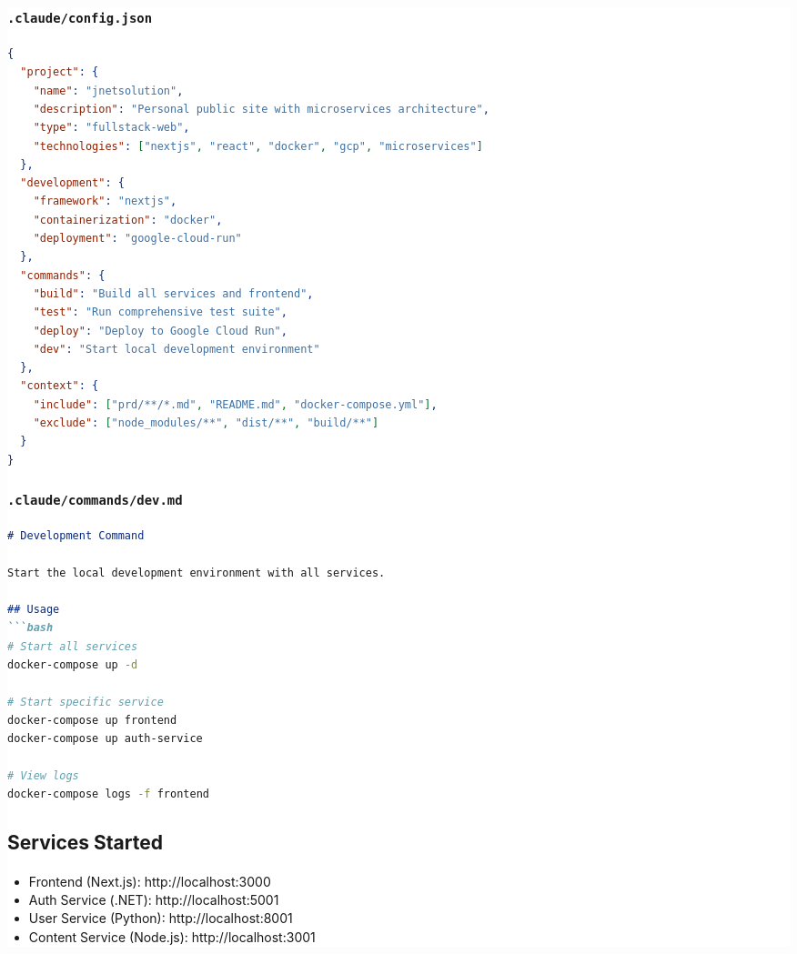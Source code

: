 ### `.claude/config.json`
```json
{
  "project": {
    "name": "jnetsolution",
    "description": "Personal public site with microservices architecture",
    "type": "fullstack-web",
    "technologies": ["nextjs", "react", "docker", "gcp", "microservices"]
  },
  "development": {
    "framework": "nextjs",
    "containerization": "docker",
    "deployment": "google-cloud-run"
  },
  "commands": {
    "build": "Build all services and frontend",
    "test": "Run comprehensive test suite",
    "deploy": "Deploy to Google Cloud Run",
    "dev": "Start local development environment"
  },
  "context": {
    "include": ["prd/**/*.md", "README.md", "docker-compose.yml"],
    "exclude": ["node_modules/**", "dist/**", "build/**"]
  }
}
```

### `.claude/commands/dev.md`
```markdown
# Development Command

Start the local development environment with all services.

## Usage
```bash
# Start all services
docker-compose up -d

# Start specific service
docker-compose up frontend
docker-compose up auth-service

# View logs
docker-compose logs -f frontend
```

## Services Started
- Frontend (Next.js): http://localhost:3000
- Auth Service (.NET): http://localhost:5001
- User Service (Python): http://localhost:8001
- Content Service (Node.js): http://localhost:3001
